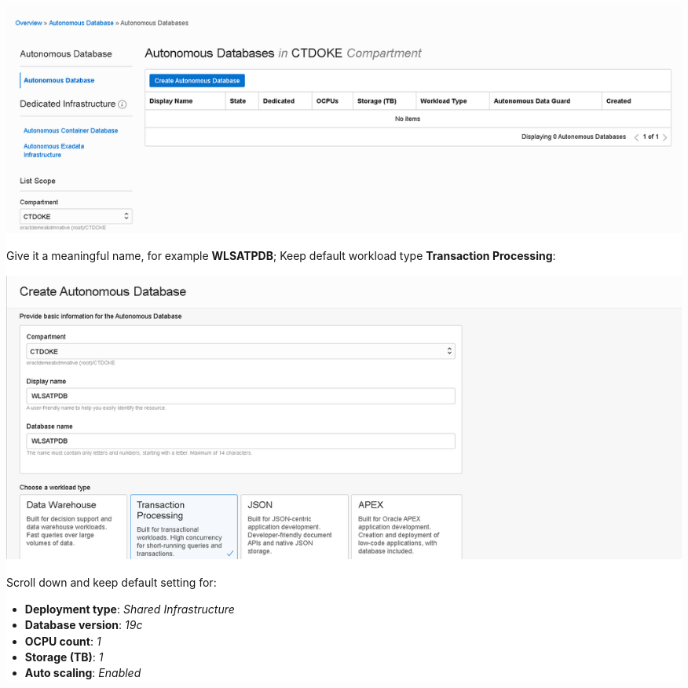 ![](images/wlscnonjrfwithenvprereq/image810.png)



Give it a meaningful name, for example **WLSATPDB**; Keep default workload type **Transaction Processing**:

![](images/wlscnonjrfwithenvprereq/image820.png)



Scroll down and keep default setting for:

- **Deployment type**: *Shared Infrastructure*
- **Database version**: *19c*
- **OCPU count**: *1*
- **Storage (TB)**: *1*
- **Auto scaling**: *Enabled*
